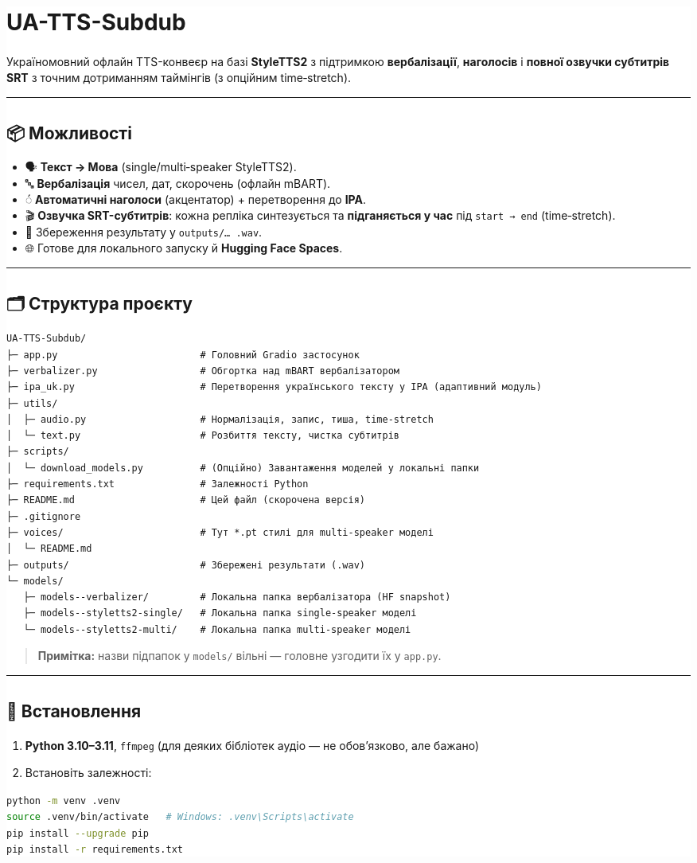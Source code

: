 # UA-TTS-Subdub

Україномовний офлайн TTS-конвеєр на базі **StyleTTS2** з підтримкою **вербалізації**, **наголосів** і **повної озвучки субтитрів SRT** з точним дотриманням таймінгів (з опційним time‑stretch).

---

## 📦 Можливості
- 🗣️ **Текст → Мова** (single/multi‑speaker StyleTTS2).
- 🔤 **Вербалізація** чисел, дат, скорочень (офлайн mBART).
- ◌́ **Автоматичні наголоси** (акцентатор) + перетворення до **IPA**.
- 🎬 **Озвучка SRT-субтитрів**: кожна репліка синтезується та **підганяється у час** під `start → end` (time‑stretch).
- 📁 Збереження результату у `outputs/… .wav`.
- 🌐 Готове для локального запуску й **Hugging Face Spaces**.

---

## 🗂️ Структура проєкту
```
UA-TTS-Subdub/
├─ app.py                         # Головний Gradio застосунок
├─ verbalizer.py                  # Обгортка над mBART вербалізатором
├─ ipa_uk.py                      # Перетворення українського тексту у IPA (адаптивний модуль)
├─ utils/
│  ├─ audio.py                    # Нормалізація, запис, тиша, time-stretch
│  └─ text.py                     # Розбиття тексту, чистка субтитрів
├─ scripts/
│  └─ download_models.py          # (Опційно) Завантаження моделей у локальні папки
├─ requirements.txt               # Залежності Python
├─ README.md                      # Цей файл (скорочена версія)
├─ .gitignore
├─ voices/                        # Тут *.pt стилі для multi-speaker моделі
│  └─ README.md
├─ outputs/                       # Збережені результати (.wav)
└─ models/
   ├─ models--verbalizer/         # Локальна папка вербалізатора (HF snapshot)
   ├─ models--styletts2-single/   # Локальна папка single‑speaker моделі
   └─ models--styletts2-multi/    # Локальна папка multi‑speaker моделі
```

> **Примітка:** назви підпапок у `models/` вільні — головне узгодити їх у `app.py`.

---

## 🔧 Встановлення

1) **Python 3.10–3.11**, `ffmpeg` (для деяких бібліотек аудіо — не обовʼязково, але бажано)

2) Встановіть залежності:
```bash
python -m venv .venv
source .venv/bin/activate   # Windows: .venv\Scripts\activate
pip install --upgrade pip
pip install -r requirements.txt
```
